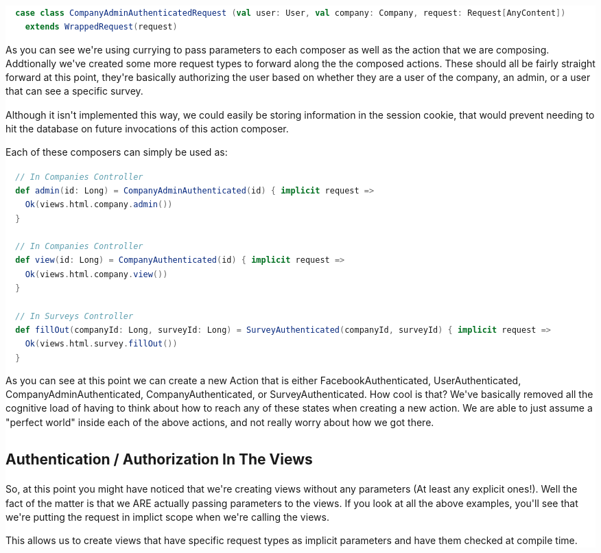 ```scala
  case class CompanyAdminAuthenticatedRequest (val user: User, val company: Company, request: Request[AnyContent]) 
    extends WrappedRequest(request)
```

As you can see we're using currying to pass parameters to each composer as well as the action that we are composing. Addtionally we've created
some more request types to forward along the the composed actions. These should all be fairly straight forward at this point, they're basically
authorizing the user based on whether they are a user of the company, an admin, or a user that can see a specific survey. 

Although it isn't implemented this way, we could easily be storing information in the session cookie, that would prevent needing to hit the database
on future invocations of this action composer. 

Each of these composers can simply be used as:

```scala
  // In Companies Controller
  def admin(id: Long) = CompanyAdminAuthenticated(id) { implicit request =>
    Ok(views.html.company.admin())
  }

  // In Companies Controller
  def view(id: Long) = CompanyAuthenticated(id) { implicit request =>
    Ok(views.html.company.view())
  }

  // In Surveys Controller
  def fillOut(companyId: Long, surveyId: Long) = SurveyAuthenticated(companyId, surveyId) { implicit request =>
    Ok(views.html.survey.fillOut())
  }
```

As you can see at this point we can create a new Action that is either FacebookAuthenticated, UserAuthenticated, CompanyAdminAuthenticated,
CompanyAuthenticated, or SurveyAuthenticated. How cool is that? We've basically removed all the cognitive load of having to think about
how to reach any of these states when creating a new action. We are able to just assume a "perfect world" inside each of the above actions,
and not really worry about how we got there.  

## Authentication / Authorization In The Views

So, at this point you might have noticed that we're creating views without any parameters (At least any explicit ones!). Well the fact of the
matter is that we ARE actually passing parameters to the views. If you look at all the above examples, you'll see that we're putting the request
in implict scope when we're calling the views.

This allows us to create views that have specific request types as implicit parameters and have them checked at compile time.

